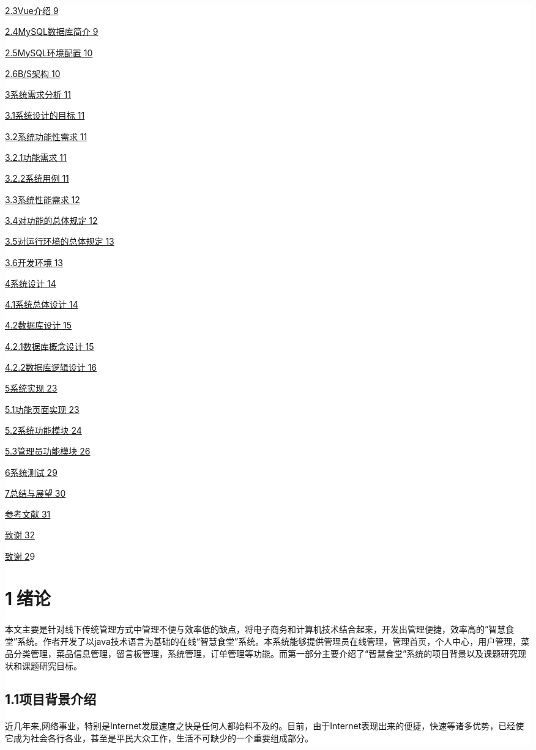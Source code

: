 [2.3Vue介绍	9](#_Toc99575640)

[2.4MySQL数据库简介	9](#_Toc99575641)

[2.5MySQL环境配置	10](#_Toc99575642)

[2.6B/S架构	10](#_Toc99575643)

[3系统需求分析	11](#_Toc99575644)

[3.1系统设计的目标	11](#_Toc99575645)

[3.2系统功能性需求	11](#_Toc99575646)

[3.2.1功能需求	11](#_Toc99575647)

[3.2.2系统用例	11](#_Toc99575648)

[3.3系统性能需求	12](#_Toc99575649)

[3.4对功能的总体规定	12](#_Toc99575650)

[3.5对运行环境的总体规定	13](#_Toc99575651)

[3.6开发环境	13](#_Toc99575652)

[4系统设计	14](#_Toc99575653)

[4.1系统总体设计	14](#_Toc99575654)

[4.2数据库设计	15](#_Toc99575655)

[4.2.1数据库概念设计	15](#_Toc99575656)

[4.2.2数据库逻辑设计	16](#_Toc99575657)

[5系统实现	23](#_Toc99575658)

[5.1功能页面实现	23](#_Toc99575659)

[5.2系统功能模块	24](#_Toc99575660)

[5.3管理员功能模块	26](#_Toc99575661)

[6系统测试	29](#_Toc99575662)

[7总结与展望	30](#_Toc99575663)

[参考文献	31](#_Toc99575664)

[致谢	32](#_Toc99575665)

[致谢	2](#_Toc29919)9


# 1 绪论
本文主要是针对线下传统管理方式中管理不便与效率低的缺点，将电子商务和计算机技术结合起来，开发出管理便捷，效率高的“智慧食堂”系统。作者开发了以java技术语言为基础的在线“智慧食堂”系统。本系统能够提供管理员在线管理，管理首页，个人中心，用户管理，菜品分类管理，菜品信息管理，留言板管理，系统管理，订单管理等功能。而第一部分主要介绍了“智慧食堂”系统的项目背景以及课题研究现状和课题研究目标。
## 1.1项目背景介绍
近几年来,网络事业，特别是Internet发展速度之快是任何人都始料不及的。目前，由于Internet表现出来的便捷，快速等诸多优势，已经使它成为社会各行各业，甚至是平民大众工作，生活不可缺少的一个重要组成部分。
